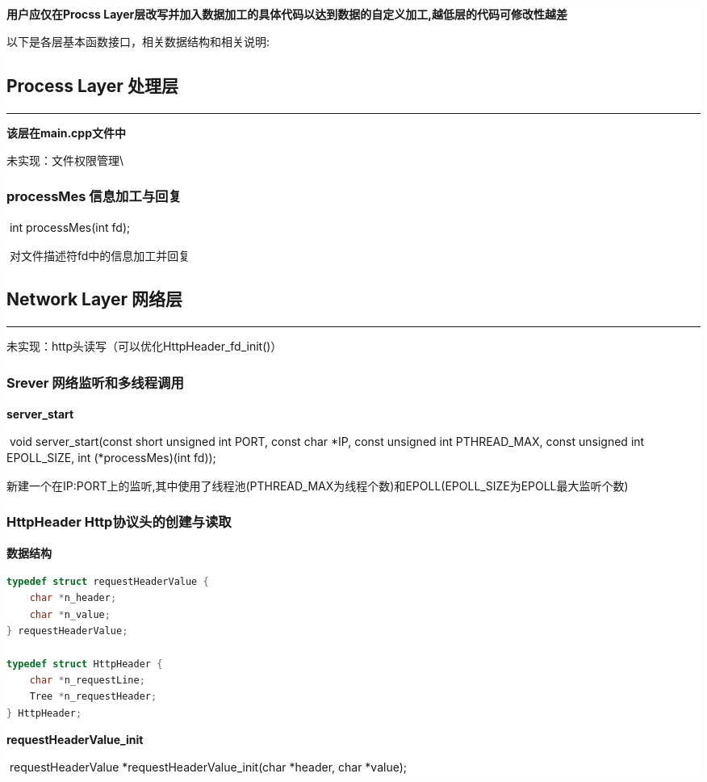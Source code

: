 

**用户应仅在Procss Layer层改写并加入数据加工的具体代码以达到数据的自定义加工,越低层的代码可修改性越差**



以下是各层基本函数接口，相关数据结构和相关说明:



## Process Layer 处理层

------

**该层在main.cpp文件中**

未实现：文件权限管理\

### processMes 信息加工与回复

​	int processMes(int fd);

​	对文件描述符fd中的信息加工并回复

## Network Layer 网络层

------

未实现：http头读写（可以优化HttpHeader_fd_init()）

### Srever 网络监听和多线程调用

**server_start**

​	void server_start(const short unsigned int PORT, const char *IP, const unsigned int PTHREAD_MAX, const unsigned int EPOLL_SIZE, int (*processMes)(int fd));

​	新建一个在IP:PORT上的监听,其中使用了线程池(PTHREAD_MAX为线程个数)和EPOLL(EPOLL_SIZE为EPOLL最大监听个数)

### HttpHeader Http协议头的创建与读取

**数据结构**

```c
typedef struct requestHeaderValue {
    char *n_header;
    char *n_value;
} requestHeaderValue;

typedef struct HttpHeader {
    char *n_requestLine;
    Tree *n_requestHeader;
} HttpHeader;
```

**requestHeaderValue_init**

​	requestHeaderValue *requestHeaderValue_init(char *header, char *value);
